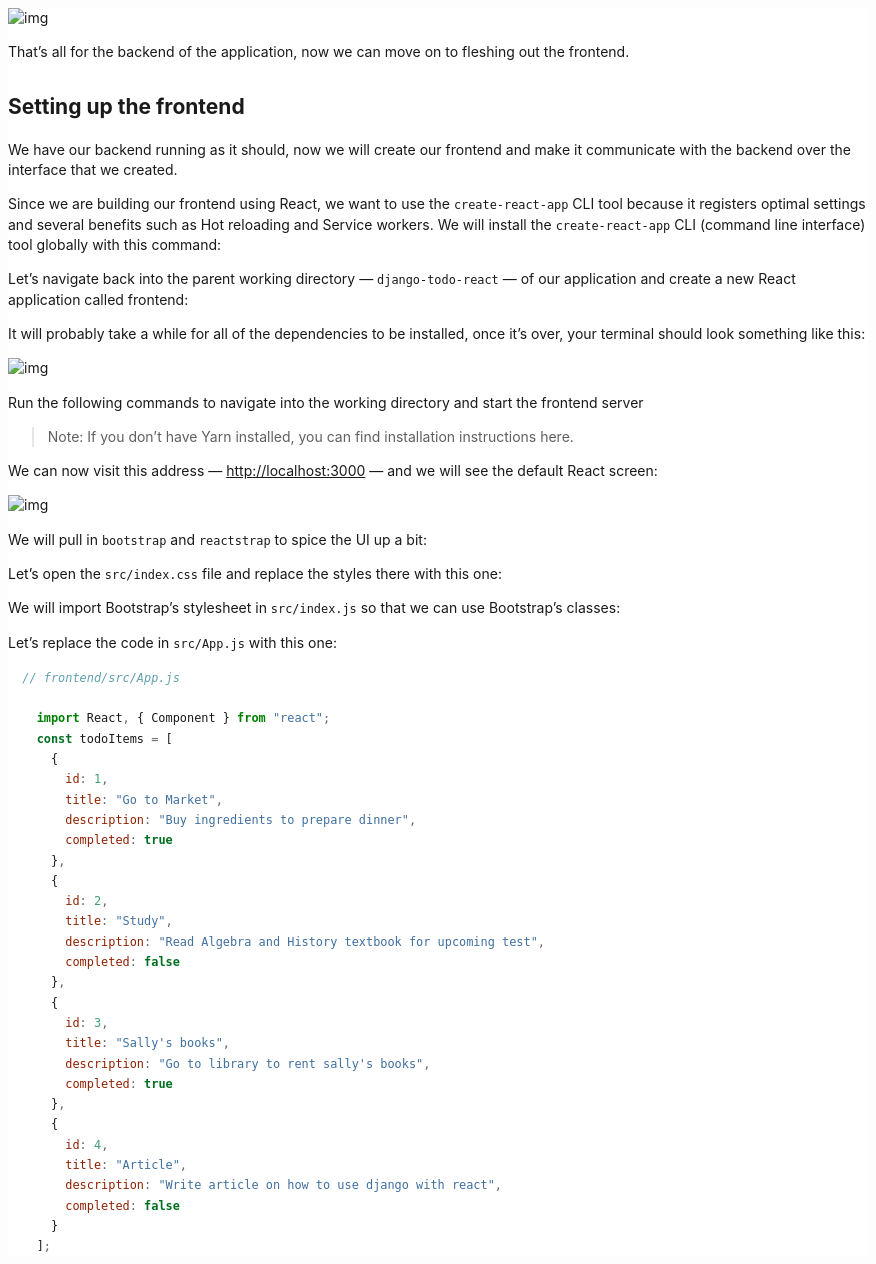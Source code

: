 ![img](https://scotch-res.cloudinary.com/image/upload/v1542486681/gxbmvfhplf1ga5indnkx.png)

That’s all for the backend of the application, now we can move on to fleshing out the frontend.

## Setting up the frontend

We have our backend running as it should, now we will create our  frontend and make it communicate with the backend over the interface  that we created.

Since we are building our frontend using React, we want to use the `create-react-app` CLI tool because it registers optimal settings and several benefits  such as Hot reloading and Service workers. We will install the `create-react-app`  CLI (command line interface) tool globally with this command:

Let’s navigate back into the parent working directory — `django-todo-react` — of our application and create a new React application called frontend:

It will probably take a while for all of the dependencies to be  installed, once it’s over, your terminal should look something like  this:

![img](https://scotch-res.cloudinary.com/image/upload/v1542487717/g9pqji3knpjcrxrsx6ue.png)

Run the following commands to navigate into the working directory and start the frontend server

> Note: If you don’t have Yarn installed, you can find installation instructions here.

We can now visit this address — [http://localhost:3000](http://localhost:3000/) — and we will see the default React screen:

![img](https://scotch-res.cloudinary.com/image/upload/v1542489344/hw2u89omngzpgttn1fj2.png)

We will pull in `bootstrap`  and `reactstrap` to spice the UI up a bit:

Let’s open the `src/index.css` file and replace the styles there with this one:

We will import Bootstrap’s stylesheet in `src/index.js` so that we can use Bootstrap’s classes:

Let’s replace the code in `src/App.js` with this one:

```jsx
  // frontend/src/App.js

    import React, { Component } from "react";
    const todoItems = [
      {
        id: 1,
        title: "Go to Market",
        description: "Buy ingredients to prepare dinner",
        completed: true
      },
      {
        id: 2,
        title: "Study",
        description: "Read Algebra and History textbook for upcoming test",
        completed: false
      },
      {
        id: 3,
        title: "Sally's books",
        description: "Go to library to rent sally's books",
        completed: true
      },
      {
        id: 4,
        title: "Article",
        description: "Write article on how to use django with react",
        completed: false
      }
    ];
```
